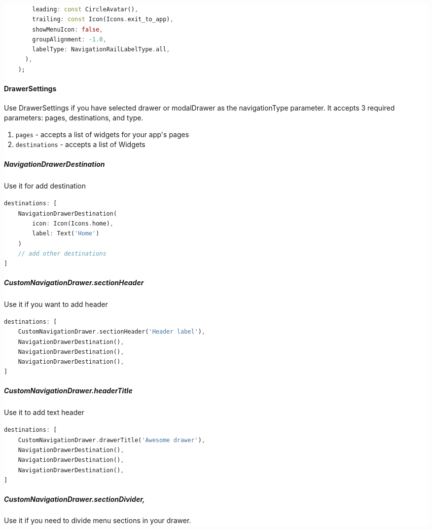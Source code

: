 ```dart
        leading: const CircleAvatar(),
        trailing: const Icon(Icons.exit_to_app),
        showMenuIcon: false,
        groupAlignment: -1.0,
        labelType: NavigationRailLabelType.all,
      ),
    );
```

#### DrawerSettings
Use DrawerSettings if you have selected drawer or modalDrawer as the navigationType parameter. It accepts 3 required parameters: pages, destinations, and type.

1. `pages` - accepts a list of widgets for your app's pages
2. `destinations` - accepts a list of Widgets

##### NavigationDrawerDestination
Use it for add destination

```dart
destinations: [
    NavigationDrawerDestination(
        icon: Icon(Icons.home),
        label: Text('Home')
    )
    // add other destinations
]
```
##### CustomNavigationDrawer.sectionHeader
Use it if you want to add header

```dart
destinations: [
    CustomNavigationDrawer.sectionHeader('Header label'),
    NavigationDrawerDestination(),
    NavigationDrawerDestination(),
    NavigationDrawerDestination(),
]
```
##### CustomNavigationDrawer.headerTitle
Use it to add text header

```dart
destinations: [
    CustomNavigationDrawer.drawerTitle('Awesome drawer'),
    NavigationDrawerDestination(),
    NavigationDrawerDestination(),
    NavigationDrawerDestination(),
]
```

##### CustomNavigationDrawer.sectionDivider,
Use it if you need to divide menu sections in your drawer.
